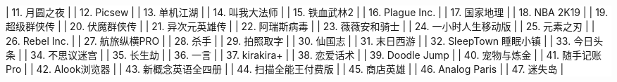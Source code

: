 | 11. 月圆之夜 |
| 12. Picsew  |
| 13. 单机江湖 |
| 14. 叫我大法师 |
| 15. 铁血武林2 |
| 16. Plague Inc.  |
| 17. 国家地理  |
| 18. NBA 2K19 |
| 19. 超级群侠传 |
| 20. 伏魔群侠传 |
| 21. 异次元英雄传 |
| 22. 阿瑞斯病毒 |
| 23. 薇薇安和骑士 |
| 24. 一小时人生移动版 |
| 25. 元素之刃 |
| 26. Rebel Inc.  |
| 27. 航旅纵横PRO |
| 28. 杀手 |
| 29. 拍照取字  |
| 30. 仙国志 |
| 31. 末日西游  |
| 32. SleepTown 睡眠小镇 |
| 33. 今日头条 |
| 34. 不思议迷宫 |
| 35. 长生劫 |
| 36. 一言 |
| 37. kirakira+ |
| 38. 恋爱话术  |
| 39. Doodle Jump |
| 40. 宠物与炼金 |
| 41. 随手记账Pro |
| 42. Alook浏览器  |
| 43. 新概念英语全四册  |
| 44. 扫描全能王付费版  |
| 45. 商店英雄 |
| 46. Analog Paris  |
| 47. 迷失岛 |
